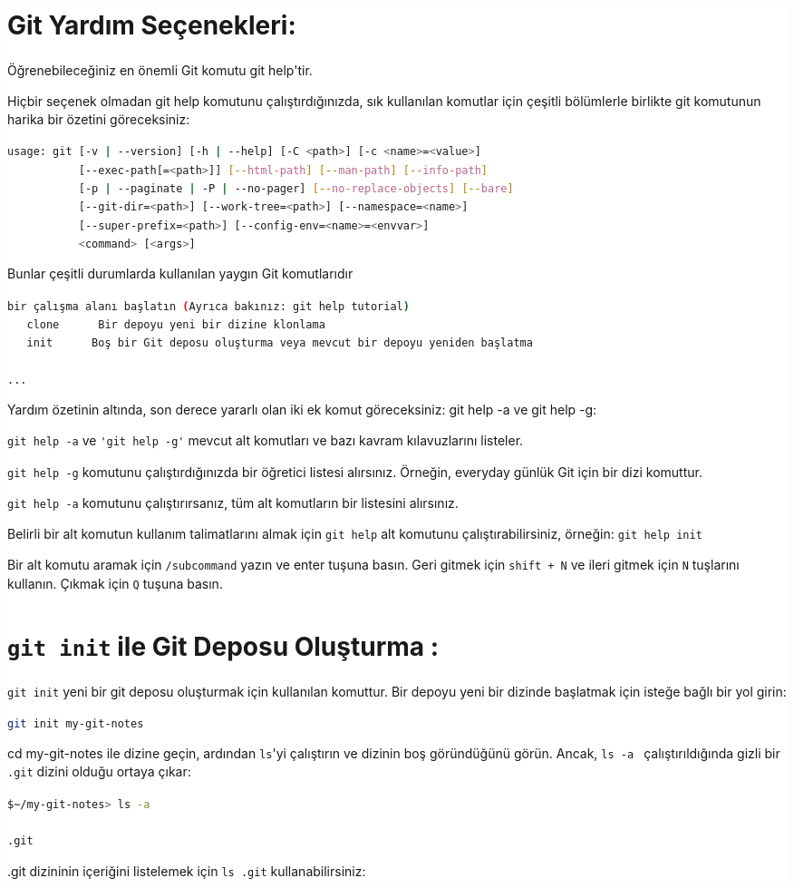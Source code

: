 
# Git Yardım Seçenekleri:

Öğrenebileceğiniz en önemli Git komutu git help'tir.

Hiçbir seçenek olmadan git help komutunu çalıştırdığınızda, sık kullanılan komutlar için çeşitli bölümlerle birlikte git komutunun harika bir özetini göreceksiniz:
```bash
usage: git [-v | --version] [-h | --help] [-C <path>] [-c <name>=<value>]
           [--exec-path[=<path>]] [--html-path] [--man-path] [--info-path]
           [-p | --paginate | -P | --no-pager] [--no-replace-objects] [--bare]
           [--git-dir=<path>] [--work-tree=<path>] [--namespace=<name>]
           [--super-prefix=<path>] [--config-env=<name>=<envvar>]
           <command> [<args>]
```

Bunlar çeşitli durumlarda kullanılan yaygın Git komutlarıdır
```bash
bir çalışma alanı başlatın (Ayrıca bakınız: git help tutorial)
   clone      Bir depoyu yeni bir dizine klonlama
   init      Boş bir Git deposu oluşturma veya mevcut bir depoyu yeniden başlatma

...
```

Yardım özetinin altında, son derece yararlı olan iki ek komut göreceksiniz: git help -a ve git help -g:

`git help -a` ve `'git help -g'` mevcut alt komutları ve bazı kavram kılavuzlarını listeler.

`git help -g` komutunu çalıştırdığınızda bir öğretici listesi alırsınız. Örneğin, everyday günlük Git için bir dizi komuttur.

`git help -a` komutunu çalıştırırsanız, tüm alt komutların bir listesini alırsınız.

Belirli bir alt komutun kullanım talimatlarını almak için `git help` alt komutunu çalıştırabilirsiniz, örneğin: `git help init`

Bir alt komutu aramak için `/subcommand` yazın ve enter tuşuna basın. Geri gitmek için `shift + N` ve ileri gitmek için `N` tuşlarını kullanın. Çıkmak için `Q` tuşuna basın.

# `git init` ile Git Deposu Oluşturma : 

`git init` yeni bir git deposu oluşturmak için kullanılan komuttur. Bir depoyu yeni bir dizinde başlatmak için isteğe bağlı bir yol girin:
```bash
git init my-git-notes
```
cd my-git-notes ile dizine geçin, ardından `ls`'yi çalıştırın ve dizinin boş göründüğünü görün.
Ancak, `ls -a ` çalıştırıldığında gizli bir `.git` dizini olduğu ortaya çıkar:
```bash
$~/my-git-notes> ls -a

.git
```
.git dizininin içeriğini listelemek için `ls .git` kullanabilirsiniz:
